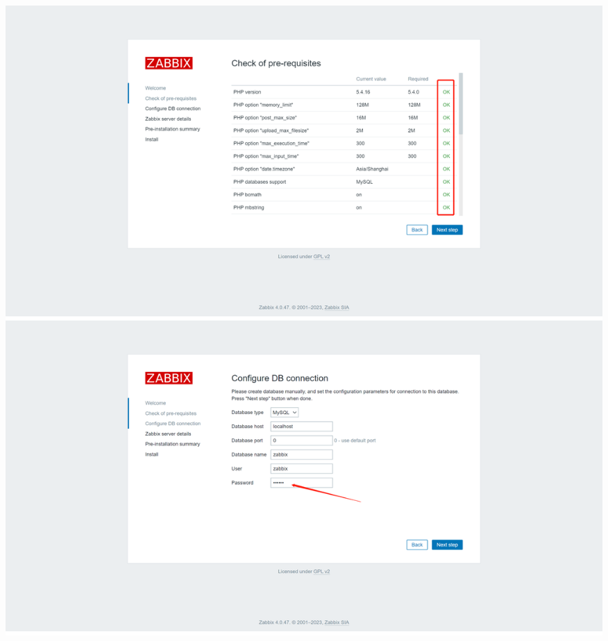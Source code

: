 ![image-20230818110944130](./zabbix监控4.2.assets\image-20230818110944130.png)![image-20230818111027165](./zabbix监控4.2.assets\image-20230818111027165.png)
